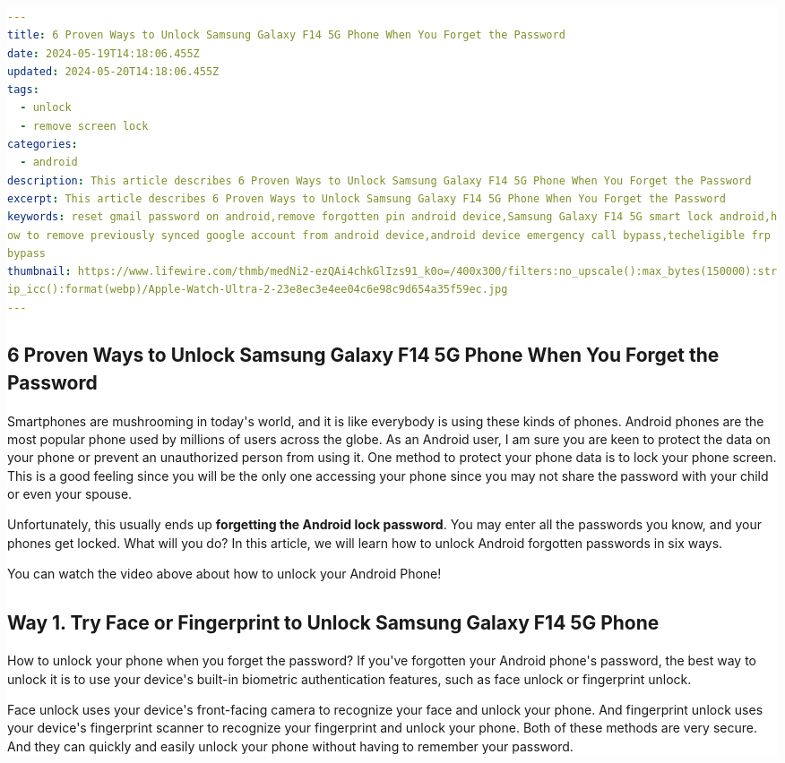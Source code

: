 ```yaml
---
title: 6 Proven Ways to Unlock Samsung Galaxy F14 5G Phone When You Forget the Password
date: 2024-05-19T14:18:06.455Z
updated: 2024-05-20T14:18:06.455Z
tags: 
  - unlock
  - remove screen lock
categories:
  - android
description: This article describes 6 Proven Ways to Unlock Samsung Galaxy F14 5G Phone When You Forget the Password
excerpt: This article describes 6 Proven Ways to Unlock Samsung Galaxy F14 5G Phone When You Forget the Password
keywords: reset gmail password on android,remove forgotten pin android device,Samsung Galaxy F14 5G smart lock android,how to remove previously synced google account from android device,android device emergency call bypass,techeligible frp bypass
thumbnail: https://www.lifewire.com/thmb/medNi2-ezQAi4chkGlIzs91_k0o=/400x300/filters:no_upscale():max_bytes(150000):strip_icc():format(webp)/Apple-Watch-Ultra-2-23e8ec3e4ee04c6e98c9d654a35f59ec.jpg
---
```


## 6 Proven Ways to Unlock Samsung Galaxy F14 5G Phone When You Forget the Password

Smartphones are mushrooming in today's world, and it is like everybody is using these kinds of phones. Android phones are the most popular phone used by millions of users across the globe. As an Android user, I am sure you are keen to protect the data on your phone or prevent an unauthorized person from using it. One method to protect your phone data is to lock your phone screen. This is a good feeling since you will be the only one accessing your phone since you may not share the password with your child or even your spouse.

Unfortunately, this usually ends up **forgetting the Android lock password**. You may enter all the passwords you know, and your phones get locked. What will you do? In this article, we will learn how to unlock Android forgotten passwords in six ways.

<iframe width="560" height="315" src="https://www.youtube.com/embed/WOBqlRz2IaY" frameborder="0" allow="accelerometer; autoplay; encrypted-media; gyroscope; picture-in-picture" allowfullscreen="allowfullscreen"></iframe>

You can watch the video above about how to unlock your Android Phone!

## Way 1. Try Face or Fingerprint to Unlock Samsung Galaxy F14 5G Phone

How to unlock your phone when you forget the password? If you've forgotten your Android phone's password, the best way to unlock it is to use your device's built-in biometric authentication features, such as face unlock or fingerprint unlock.

Face unlock uses your device's front-facing camera to recognize your face and unlock your phone. And fingerprint unlock uses your device's fingerprint scanner to recognize your fingerprint and unlock your phone. Both of these methods are very secure. And they can quickly and easily unlock your phone without having to remember your password.
